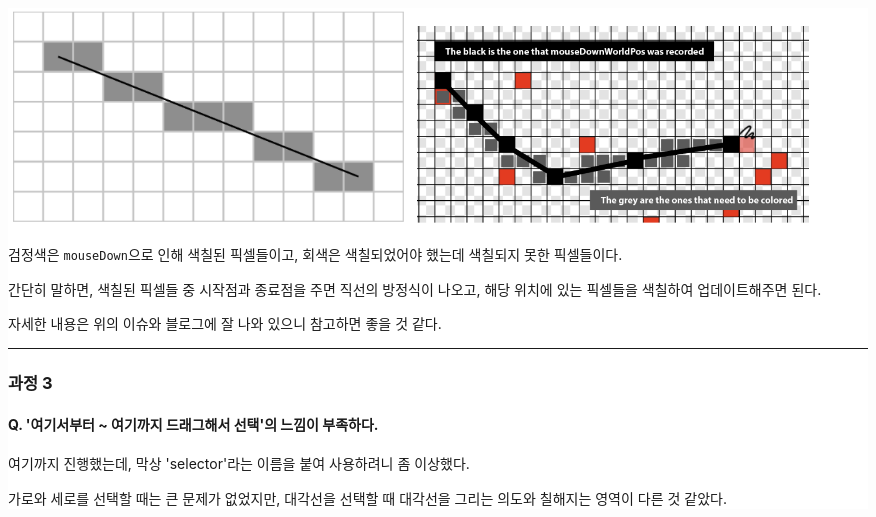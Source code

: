 <img src="./assets/line.png" width="400" />

<img src="./assets/issue.png" width="400" />

검정색은 `mouseDown`으로 인해 색칠된 픽셀들이고, 회색은 색칠되었어야 했는데 색칠되지 못한 픽셀들이다.

간단히 말하면, 색칠된 픽셀들 중 시작점과 종료점을 주면 직선의 방정식이 나오고, 해당 위치에 있는 픽셀들을 색칠하여 업데이트해주면 된다.

자세한 내용은 위의 이슈와 블로그에 잘 나와 있으니 참고하면 좋을 것 같다.

---

### **과정 3**

#### **Q. '여기서부터 ~ 여기까지 드래그해서 선택'의 느낌이 부족하다.**

여기까지 진행했는데, 막상 'selector'라는 이름을 붙여 사용하려니 좀 이상했다.

가로와 세로를 선택할 때는 큰 문제가 없었지만, 대각선을 선택할 때 대각선을 그리는 의도와 칠해지는 영역이 다른 것 같았다.

